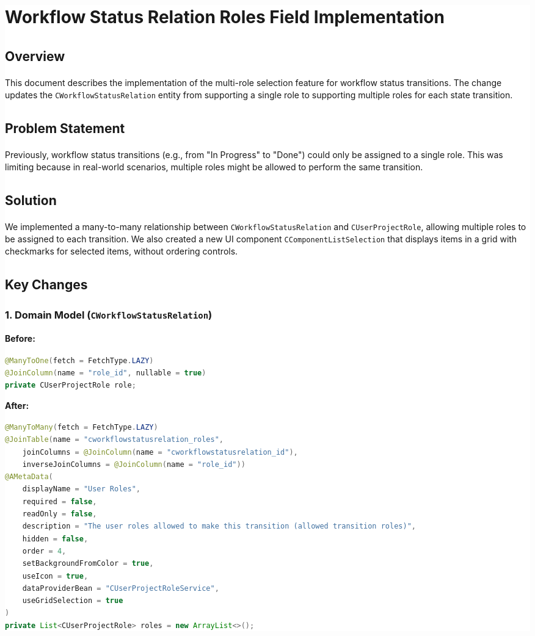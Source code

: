 # Workflow Status Relation Roles Field Implementation

## Overview
This document describes the implementation of the multi-role selection feature for workflow status transitions. The change updates the `CWorkflowStatusRelation` entity from supporting a single role to supporting multiple roles for each state transition.

## Problem Statement
Previously, workflow status transitions (e.g., from "In Progress" to "Done") could only be assigned to a single role. This was limiting because in real-world scenarios, multiple roles might be allowed to perform the same transition.

## Solution
We implemented a many-to-many relationship between `CWorkflowStatusRelation` and `CUserProjectRole`, allowing multiple roles to be assigned to each transition. We also created a new UI component `CComponentListSelection` that displays items in a grid with checkmarks for selected items, without ordering controls.

## Key Changes

### 1. Domain Model (`CWorkflowStatusRelation`)
**Before:**
```java
@ManyToOne(fetch = FetchType.LAZY)
@JoinColumn(name = "role_id", nullable = true)
private CUserProjectRole role;
```

**After:**
```java
@ManyToMany(fetch = FetchType.LAZY)
@JoinTable(name = "cworkflowstatusrelation_roles", 
    joinColumns = @JoinColumn(name = "cworkflowstatusrelation_id"),
    inverseJoinColumns = @JoinColumn(name = "role_id"))
@AMetaData(
    displayName = "User Roles", 
    required = false, 
    readOnly = false,
    description = "The user roles allowed to make this transition (allowed transition roles)", 
    hidden = false, 
    order = 4,
    setBackgroundFromColor = true, 
    useIcon = true, 
    dataProviderBean = "CUserProjectRoleService", 
    useGridSelection = true
)
private List<CUserProjectRole> roles = new ArrayList<>();
```
